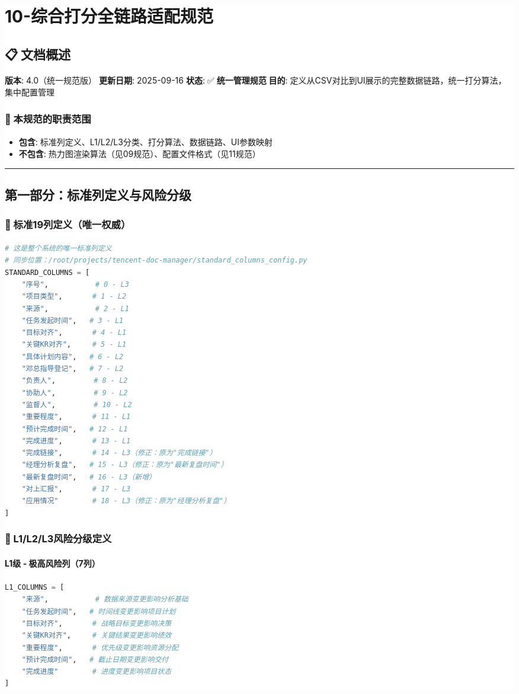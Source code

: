 # 10-综合打分全链路适配规范

## 📋 文档概述

**版本**: 4.0（统一规范版）
**更新日期**: 2025-09-16
**状态**: ✅ **统一管理规范**
**目的**: 定义从CSV对比到UI展示的完整数据链路，统一打分算法，集中配置管理

### 📌 本规范的职责范围
- **包含**: 标准列定义、L1/L2/L3分类、打分算法、数据链路、UI参数映射
- **不包含**: 热力图渲染算法（见09规范）、配置文件格式（见11规范）

---

## 第一部分：标准列定义与风险分级

### 🔐 标准19列定义（唯一权威）

```python
# 这是整个系统的唯一标准列定义
# 同步位置：/root/projects/tencent-doc-manager/standard_columns_config.py
STANDARD_COLUMNS = [
    "序号",           # 0 - L3
    "项目类型",       # 1 - L2
    "来源",           # 2 - L1
    "任务发起时间",   # 3 - L1
    "目标对齐",       # 4 - L1
    "关键KR对齐",     # 5 - L1
    "具体计划内容",   # 6 - L2
    "邓总指导登记",   # 7 - L2
    "负责人",         # 8 - L2
    "协助人",         # 9 - L2
    "监督人",         # 10 - L2
    "重要程度",       # 11 - L1
    "预计完成时间",   # 12 - L1
    "完成进度",       # 13 - L1
    "完成链接",       # 14 - L3（修正：原为"完成链接"）
    "经理分析复盘",   # 15 - L3（修正：原为"最新复盘时间"）
    "最新复盘时间",   # 16 - L3（新增）
    "对上汇报",       # 17 - L3
    "应用情况"        # 18 - L3（修正：原为"经理分析复盘"）
]
```

### 🎯 L1/L2/L3风险分级定义

#### L1级 - 极高风险列（7列）
```python
L1_COLUMNS = [
    "来源",           # 数据来源变更影响分析基础
    "任务发起时间",   # 时间线变更影响项目计划
    "目标对齐",       # 战略目标变更影响决策
    "关键KR对齐",     # 关键结果变更影响绩效
    "重要程度",       # 优先级变更影响资源分配
    "预计完成时间",   # 截止日期变更影响交付
    "完成进度"        # 进度变更影响项目状态
]
```

